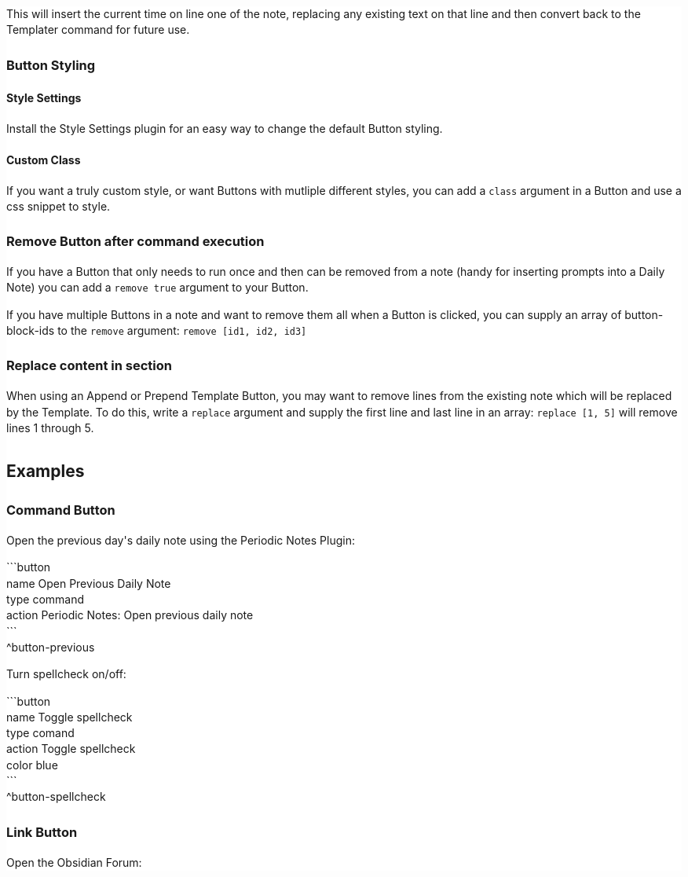 This will insert the current time on line one of the note, replacing any existing text on that line and then convert back to the Templater command for future use.

### Button Styling

#### Style Settings

Install the Style Settings plugin for an easy way to change the default Button styling.

#### Custom Class

If you want a truly custom style, or want Buttons with mutliple different styles, you can add a `class` argument in a Button and use a css snippet to style.

### Remove Button after command execution

If you have a Button that only needs to run once and then can be removed from a note (handy for inserting prompts into a Daily Note) you can add a `remove true` argument to your Button.

If you have multiple Buttons in a note and want to remove them all when a Button is clicked, you can supply an array of button-block-ids to the `remove` argument: `remove [id1, id2, id3]`

### Replace content in section

When using an Append or Prepend Template Button, you may want to remove lines from the existing note which will be replaced by the Template. To do this, write a `replace` argument and supply the first line and last line in an array: `replace [1, 5]` will remove lines 1 through 5.

## Examples

### Command Button

Open the previous day's daily note using the Periodic Notes Plugin:  

\`\`\`button  
name Open Previous Daily Note  
type command  
action Periodic Notes: Open previous daily note  
\`\`\`  
^button-previous  

Turn spellcheck on/off:  

\`\`\`button  
name Toggle spellcheck  
type comand  
action Toggle spellcheck  
color blue  
\`\`\`  
^button-spellcheck  

### Link Button

Open the Obsidian Forum:  
